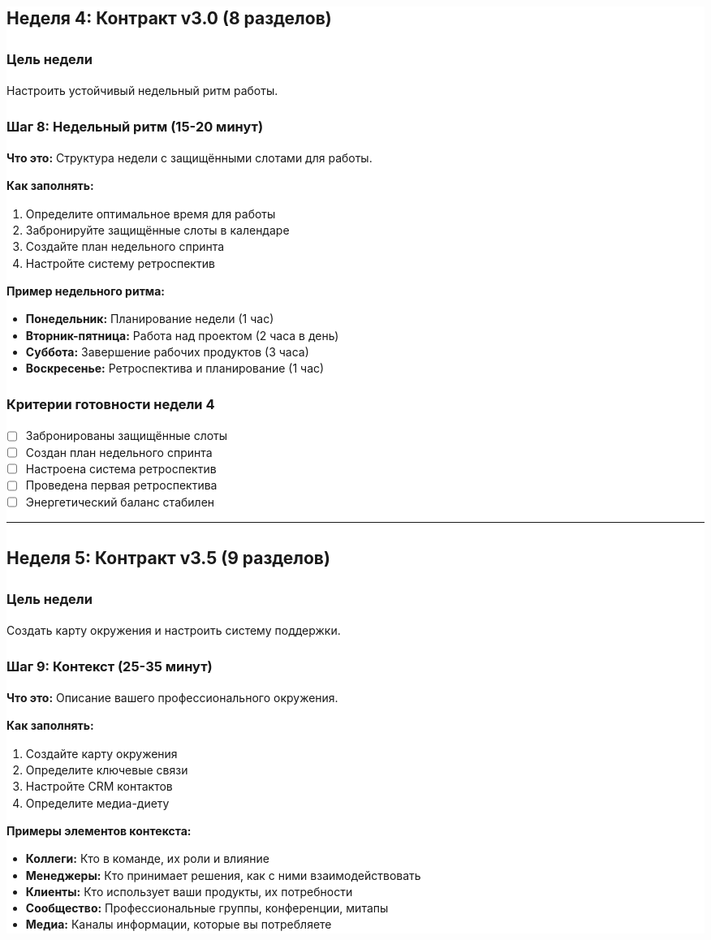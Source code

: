 
## Неделя 4: Контракт v3.0 (8 разделов)

### Цель недели
Настроить устойчивый недельный ритм работы.

### Шаг 8: Недельный ритм (15-20 минут)

**Что это:** Структура недели с защищёнными слотами для работы.

**Как заполнять:**
1. Определите оптимальное время для работы
2. Забронируйте защищённые слоты в календаре
3. Создайте план недельного спринта
4. Настройте систему ретроспектив

**Пример недельного ритма:**
- **Понедельник:** Планирование недели (1 час)
- **Вторник-пятница:** Работа над проектом (2 часа в день)
- **Суббота:** Завершение рабочих продуктов (3 часа)
- **Воскресенье:** Ретроспектива и планирование (1 час)

### Критерии готовности недели 4
- [ ] Забронированы защищённые слоты
- [ ] Создан план недельного спринта
- [ ] Настроена система ретроспектив
- [ ] Проведена первая ретроспектива
- [ ] Энергетический баланс стабилен

---

## Неделя 5: Контракт v3.5 (9 разделов)

### Цель недели
Создать карту окружения и настроить систему поддержки.

### Шаг 9: Контекст (25-35 минут)

**Что это:** Описание вашего профессионального окружения.

**Как заполнять:**
1. Создайте карту окружения
2. Определите ключевые связи
3. Настройте CRM контактов
4. Определите медиа-диету

**Примеры элементов контекста:**
- **Коллеги:** Кто в команде, их роли и влияние
- **Менеджеры:** Кто принимает решения, как с ними взаимодействовать
- **Клиенты:** Кто использует ваши продукты, их потребности
- **Сообщество:** Профессиональные группы, конференции, митапы
- **Медиа:** Каналы информации, которые вы потребляете
